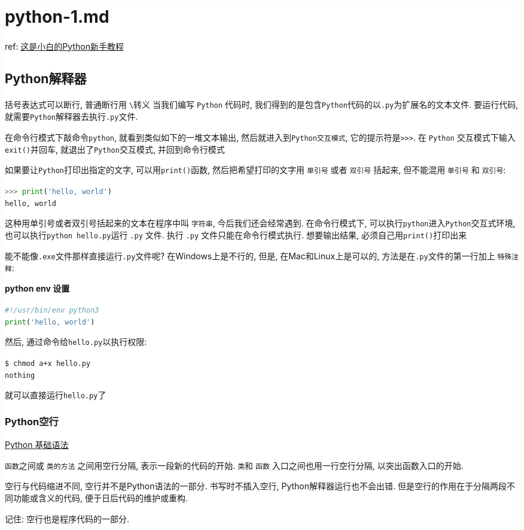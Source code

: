 # python-1.md

ref: [这是小白的Python新手教程](https://www.liaoxuefeng.com/wiki/1016959663602400)

## Python解释器

括号表达式可以断行, 普通断行用 `\`转义
当我们编写 `Python` 代码时, 我们得到的是包含`Python`代码的以`.py`为扩展名的文本文件.
要运行代码, 就需要`Python`解释器去执行`.py`文件.

在命令行模式下敲命令`python`, 就看到类似如下的一堆文本输出, 然后就进入到`Python交互模式`, 它的提示符是`>>>`.
在 `Python` 交互模式下输入`exit()`并回车, 就退出了`Python`交互模式, 并回到命令行模式

如果要让`Python`打印出指定的文字, 可以用`print()`函数,
然后把希望打印的文字用 `单引号` 或者 `双引号` 括起来, 但不能混用 `单引号` 和 `双引号`:

```python
>>> print('hello, world')
hello, world
```

这种用单引号或者双引号括起来的文本在程序中叫 `字符串`, 今后我们还会经常遇到.
在命令行模式下, 可以执行`python`进入`Python`交互式环境, 也可以执行`python hello.py`运行 `.py` 文件.
执行 `.py` 文件只能在命令行模式执行.
想要输出结果, 必须自己用`print()`打印出来

能不能像`.exe`文件那样直接运行`.py`文件呢?
在Windows上是不行的, 但是, 在Mac和Linux上是可以的, 方法是在`.py`文件的第一行加上 `特殊注释`:

**python env 设置**

```python
#!/usr/bin/env python3
print('hello, world')
```

然后, 通过命令给`hello.py`以执行权限:

```bash
$ chmod a+x hello.py
nothing
```

就可以直接运行`hello.py`了

### Python空行

[Python 基础语法](https://www.runoob.com/python/python-basic-syntax.html)

`函数`之间或 `类的方法` 之间用空行分隔, 表示一段新的代码的开始.
`类`和 `函数` 入口之间也用一行空行分隔, 以突出函数入口的开始.

空行与代码缩进不同, 空行并不是Python语法的一部分.
书写时不插入空行, Python解释器运行也不会出错.
但是空行的作用在于分隔两段不同功能或含义的代码, 便于日后代码的维护或重构.

记住: 空行也是程序代码的一部分.

